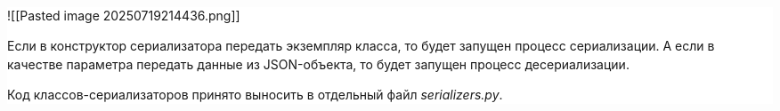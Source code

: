 
![[Pasted image 20250719214436.png]]


Если в конструктор сериализатора передать экземпляр класса, то будет запущен процесс сериализации. А если в качестве параметра передать данные из JSON-объекта, то будет запущен процесс десериализации.

Код классов-сериализаторов принято выносить в отдельный файл _serializers.py_.


